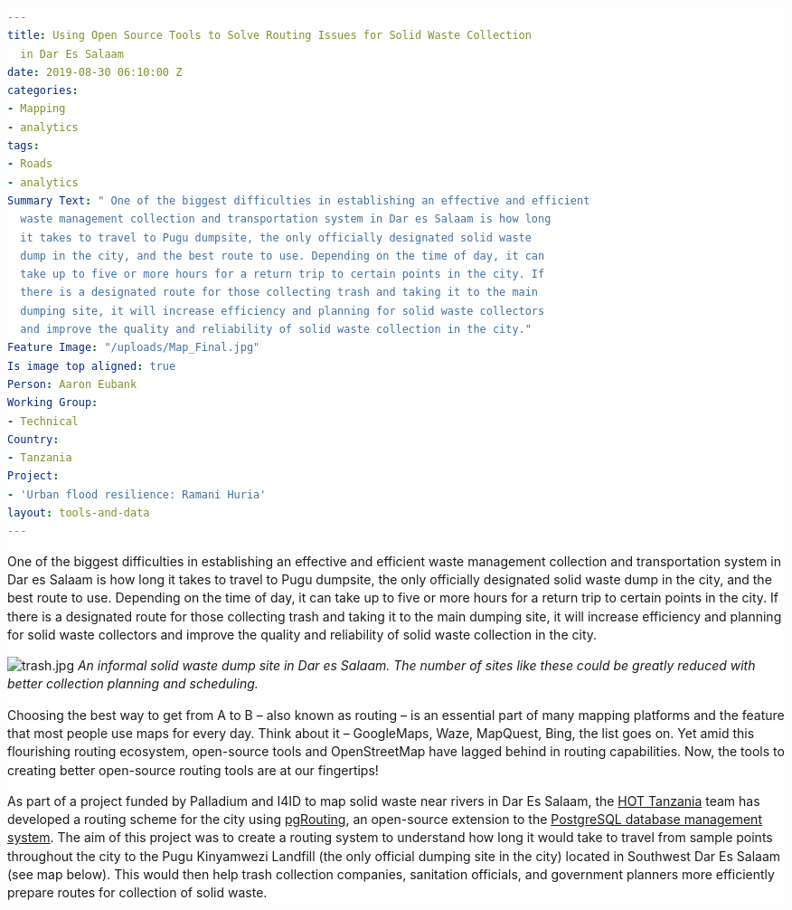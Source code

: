 ```yaml
---
title: Using Open Source Tools to Solve Routing Issues for Solid Waste Collection
  in Dar Es Salaam
date: 2019-08-30 06:10:00 Z
categories:
- Mapping
- analytics
tags:
- Roads
- analytics
Summary Text: " One of the biggest difficulties in establishing an effective and efficient
  waste management collection and transportation system in Dar es Salaam is how long
  it takes to travel to Pugu dumpsite, the only officially designated solid waste
  dump in the city, and the best route to use. Depending on the time of day, it can
  take up to five or more hours for a return trip to certain points in the city. If
  there is a designated route for those collecting trash and taking it to the main
  dumping site, it will increase efficiency and planning for solid waste collectors
  and improve the quality and reliability of solid waste collection in the city."
Feature Image: "/uploads/Map_Final.jpg"
Is image top aligned: true
Person: Aaron Eubank
Working Group:
- Technical
Country:
- Tanzania
Project:
- 'Urban flood resilience: Ramani Huria'
layout: tools-and-data
---
```


One of the biggest difficulties in establishing an effective and efficient waste management collection and transportation system in Dar es Salaam is how long it takes to travel to Pugu dumpsite, the only officially designated solid waste dump in the city, and the best route to use. Depending on the time of day, it can take up to five or more hours for a return trip to certain points in the city. If there is a designated route for those collecting trash and taking it to the main dumping site, it will increase efficiency and planning for solid waste collectors and improve the quality and reliability of solid waste collection in the city.


![trash.jpg](/uploads/trash.jpg)
*An informal solid waste dump site in Dar es Salaam. The number of sites like these could be greatly reduced with better collection planning and scheduling.*

Choosing the best way to get from A to B – also known as routing – is an essential part of many mapping platforms and the feature that most people use maps for every day. Think about it – GoogleMaps, Waze, MapQuest, Bing, the list goes on. Yet amid this flourishing routing ecosystem, open-source tools and OpenStreetMap have lagged behind in routing capabilities. Now, the tools to creating better open-source routing tools are at our fingertips!

As part of a project funded by Palladium and I4ID to map solid waste near rivers in Dar Es Salaam, the [HOT Tanzania](https://www.hotosm.org/projects/dar_ramani_huria_dar_open_map) team has developed a routing scheme for the city using [pgRouting](https://pgrouting.org/download.html), an open-source extension to the [PostgreSQL database management system](https://www.postgresql.org/download/). The aim of this project was to create a routing system to understand how long it would take to travel from sample points throughout the city to the Pugu Kinyamwezi Landfill (the only official dumping site in the city) located in Southwest Dar Es Salaam (see map below). This would then help trash collection companies, sanitation officials, and government planners more efficiently prepare routes for collection of solid waste.
